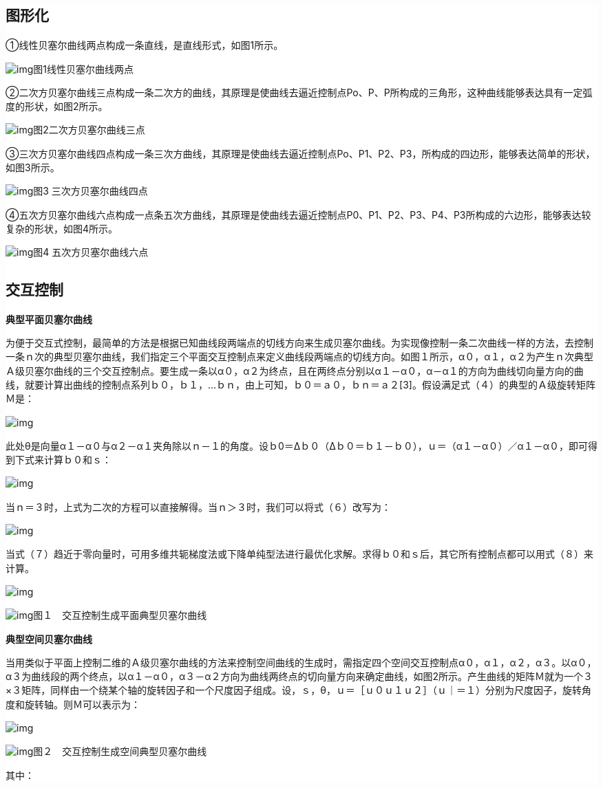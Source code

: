 ## 图形化

①线性贝塞尔曲线两点构成一条直线，是直线形式，如图1所示。

![img](https://pic2.zhimg.com/v2-c9a807b9f4133e3585833721e32f0199_b.jpg)图1线性贝塞尔曲线两点

②二次方贝塞尔曲线三点构成一条二次方的曲线，其原理是使曲线去逼近控制点Po、P、P所构成的三角形，这种曲线能够表达具有一定弧度的形状，如图2所示。

![img](https://pic4.zhimg.com/v2-6ae7f891fb9fa07a4c4900d487f9c6c9_b.jpg)图2二次方贝塞尔曲线三点

③三次方贝塞尔曲线四点构成一条三次方曲线，其原理是使曲线去逼近控制点Po、P1、P2、P3，所构成的四边形，能够表达简单的形状，如图3所示。

![img](https://pica.zhimg.com/v2-e718b2eef01e74d9b815c1d05676247c_b.jpg)图3 三次方贝塞尔曲线四点

④五次方贝塞尔曲线六点构成一点条五次方曲线，其原理是使曲线去逼近控制点P0、P1、P2、P3、P4、P3所构成的六边形，能够表达较复杂的形状，如图4所示。

![img](https://pica.zhimg.com/v2-68507c859578b60b7999ed5ab08f8320_b.jpg)图4 五次方贝塞尔曲线六点

## 交互控制

**典型平面贝塞尔曲线**

为便于交互式控制，最简单的方法是根据已知曲线段两端点的切线方向来生成贝塞尔曲线。为实现像控制一条二次曲线一样的方法，去控制一条ｎ次的典型贝塞尔曲线，我们指定三个平面交互控制点来定义曲线段两端点的切线方向。如图１所示，α０，α１，α２为产生ｎ次典型Ａ级贝塞尔曲线的三个交互控制点。要生成一条以α０，α２为终点，且在两终点分别以α１－α０，α－α１的方向为曲线切向量方向的曲线，就要计算出曲线的控制点系列ｂ０，ｂ１，…ｂｎ，由上可知，ｂ０＝ａ０，ｂｎ＝ａ２[3]。假设满足式（４）的典型的Ａ级旋转矩阵Ｍ是：

![img](https://pic4.zhimg.com/v2-13f2bc8bddd78bf8eaf78d5a59b3302d_b.jpg)

此处θ是向量α１－α０与α２－α１夹角除以ｎ－１的角度。设ｂ0＝Δｂ０（Δｂ０＝ｂ１－ｂ０），ｕ＝（α１－α０）／α１－α０，即可得到下式来计算ｂ０和ｓ：

![img](https://pic2.zhimg.com/v2-7e3eb147c16ffe2cea001f679fbaf183_b.jpg)

当ｎ＝３时，上式为二次的方程可以直接解得。当ｎ＞３时，我们可以将式（６）改写为：

![img](https://pic2.zhimg.com/v2-1c347142b66f7a710839ae4651fbe9ed_b.jpg)

当式（７）趋近于零向量时，可用多维共轭梯度法或下降单纯型法进行最优化求解。求得ｂ０和ｓ后，其它所有控制点都可以用式（８）来计算。

![img](https://pic4.zhimg.com/v2-ac8ba2e46f1ce03a1c3708c1dcdcdad3_b.jpg)

![img](https://picx.zhimg.com/v2-366ad847a05470bb31f0b1020321498d_b.jpg)图１　交互控制生成平面典型贝塞尔曲线

**典型空间贝塞尔曲线**

当用类似于平面上控制二维的Ａ级贝塞尔曲线的方法来控制空间曲线的生成时，需指定四个空间交互控制点α０，α１，α２，α３。以α０，α３为曲线段的两个终点，以α１－α０，α３－α２方向为曲线两终点的切向量方向来确定曲线，如图2所示。产生曲线的矩阵Ｍ就为一个３×３矩阵，同样由一个绕某个轴的旋转因子和一个尺度因子组成。设，ｓ，θ，ｕ＝［ｕ０ｕ１ｕ２］（ｕ｜＝１）分别为尺度因子，旋转角度和旋转轴。则Ｍ可以表示为：

![img](https://pic2.zhimg.com/v2-a2c32da35601d22d35cb8b2fe35d9519_b.jpg)

![img](https://pic2.zhimg.com/v2-101f0f093178ea9c29d247ae9757a053_b.jpg)图２　交互控制生成空间典型贝塞尔曲线

其中：
